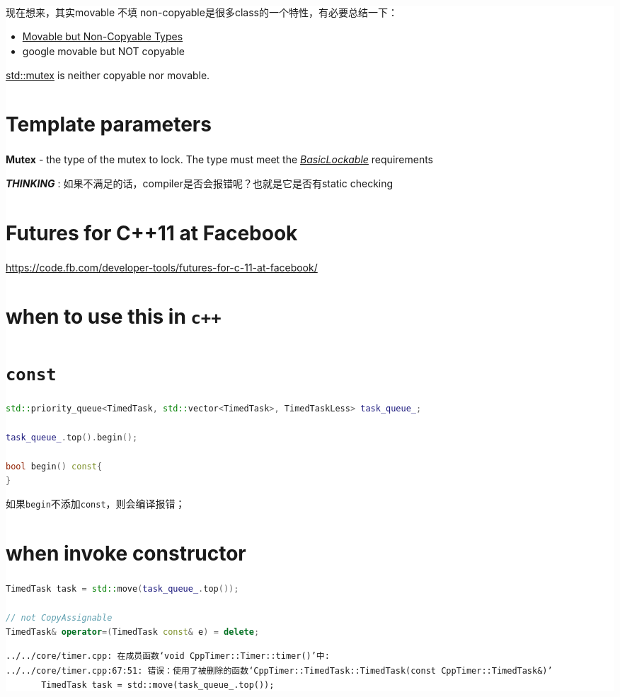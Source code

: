 

现在想来，其实movable 不填 non-copyable是很多class的一个特性，有必要总结一下：

- [Movable but Non-Copyable Types](http://cs.swan.ac.uk/~csoliver/ok-sat-library/internet_html/doc/doc/Boost/1_53_0/doc/html/move/movable_only_classes.html)
- google movable but NOT copyable

[std::mutex](https://en.cppreference.com/w/cpp/thread/mutex) is neither copyable nor movable.

# Template parameters

**Mutex** - the type of the mutex to lock. The type must meet the [*BasicLockable*](https://en.cppreference.com/w/cpp/named_req/BasicLockable) requirements

***THINKING*** : 如果不满足的话，compiler是否会报错呢？也就是它是否有static checking    


# Futures for C++11 at Facebook

https://code.fb.com/developer-tools/futures-for-c-11-at-facebook/


# when to use this in `c++`



# `const` 

```c++
std::priority_queue<TimedTask, std::vector<TimedTask>, TimedTaskLess> task_queue_;

task_queue_.top().begin();

bool begin() const{
}
```

如果`begin`不添加`const`，则会编译报错；

# when invoke constructor 

```c++
TimedTask task = std::move(task_queue_.top());

// not CopyAssignable
TimedTask& operator=(TimedTask const& e) = delete;
```

```
../../core/timer.cpp: 在成员函数‘void CppTimer::Timer::timer()’中:
../../core/timer.cpp:67:51: 错误：使用了被删除的函数‘CppTimer::TimedTask::TimedTask(const CppTimer::TimedTask&)’
       TimedTask task = std::move(task_queue_.top());
```
